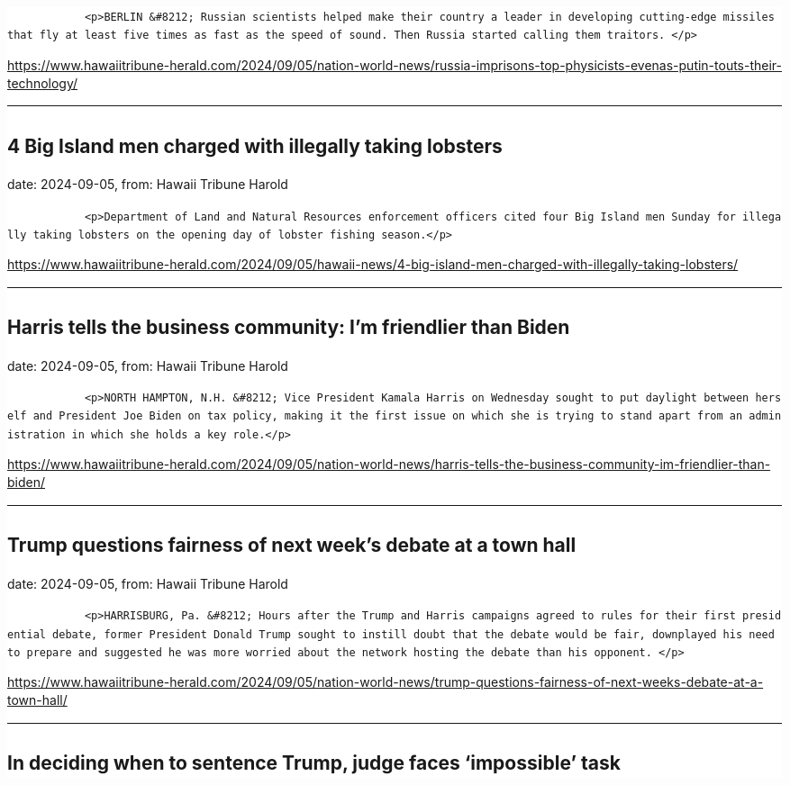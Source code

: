 
				<p>BERLIN &#8212; Russian scientists helped make their country a leader in developing cutting-edge missiles that fly at least five times as fast as the speed of sound. Then Russia started calling them traitors. </p>
			 

<https://www.hawaiitribune-herald.com/2024/09/05/nation-world-news/russia-imprisons-top-physicists-evenas-putin-touts-their-technology/>

---

## 4 Big Island men charged with illegally taking lobsters

date: 2024-09-05, from: Hawaii Tribune Harold


				<p>Department of Land and Natural Resources enforcement officers cited four Big Island men Sunday for illegally taking lobsters on the opening day of lobster fishing season.</p>
			 

<https://www.hawaiitribune-herald.com/2024/09/05/hawaii-news/4-big-island-men-charged-with-illegally-taking-lobsters/>

---

## Harris tells the business community: I’m friendlier than Biden

date: 2024-09-05, from: Hawaii Tribune Harold


				<p>NORTH HAMPTON, N.H. &#8212; Vice President Kamala Harris on Wednesday sought to put daylight between herself and President Joe Biden on tax policy, making it the first issue on which she is trying to stand apart from an administration in which she holds a key role.</p>
			 

<https://www.hawaiitribune-herald.com/2024/09/05/nation-world-news/harris-tells-the-business-community-im-friendlier-than-biden/>

---

## Trump questions fairness of next week’s debate at a town hall

date: 2024-09-05, from: Hawaii Tribune Harold


				<p>HARRISBURG, Pa. &#8212; Hours after the Trump and Harris campaigns agreed to rules for their first presidential debate, former President Donald Trump sought to instill doubt that the debate would be fair, downplayed his need to prepare and suggested he was more worried about the network hosting the debate than his opponent. </p>
			 

<https://www.hawaiitribune-herald.com/2024/09/05/nation-world-news/trump-questions-fairness-of-next-weeks-debate-at-a-town-hall/>

---

## In deciding when to sentence Trump, judge faces ‘impossible’ task
